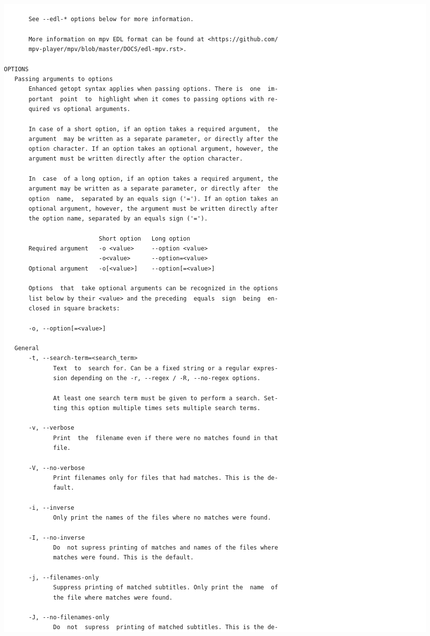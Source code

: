 ```plain

       See --edl-* options below for more information.

       More information on mpv EDL format can be found at <https://github.com/
       mpv-player/mpv/blob/master/DOCS/edl-mpv.rst>.

OPTIONS
   Passing arguments to options
       Enhanced getopt syntax applies when passing options. There is  one  im‐
       portant  point  to  highlight when it comes to passing options with re‐
       quired vs optional arguments.

       In case of a short option, if an option takes a required argument,  the
       argument  may be written as a separate parameter, or directly after the
       option character. If an option takes an optional argument, however, the
       argument must be written directly after the option character.

       In  case  of a long option, if an option takes a required argument, the
       argument may be written as a separate parameter, or directly after  the
       option  name,  separated by an equals sign ('='). If an option takes an
       optional argument, however, the argument must be written directly after
       the option name, separated by an equals sign ('=').

                           Short option   Long option
       Required argument   -o <value>     --option <value>
                           -o<value>      --option=<value>
       Optional argument   -o[<value>]    --option[=<value>]

       Options  that  take optional arguments can be recognized in the options
       list below by their <value> and the preceding  equals  sign  being  en‐
       closed in square brackets:

       -o, --option[=<value>]

   General
       -t, --search-term=<search_term>
              Text  to  search for. Can be a fixed string or a regular expres‐
              sion depending on the -r, --regex / -R, --no-regex options.

              At least one search term must be given to perform a search. Set‐
              ting this option multiple times sets multiple search terms.

       -v, --verbose
              Print  the  filename even if there were no matches found in that
              file.

       -V, --no-verbose
              Print filenames only for files that had matches. This is the de‐
              fault.

       -i, --inverse
              Only print the names of the files where no matches were found.

       -I, --no-inverse
              Do  not supress printing of matches and names of the files where
              matches were found. This is the default.

       -j, --filenames-only
              Suppress printing of matched subtitles. Only print the  name  of
              the file where matches were found.

       -J, --no-filenames-only
              Do  not  supress  printing of matched subtitles. This is the de‐
```